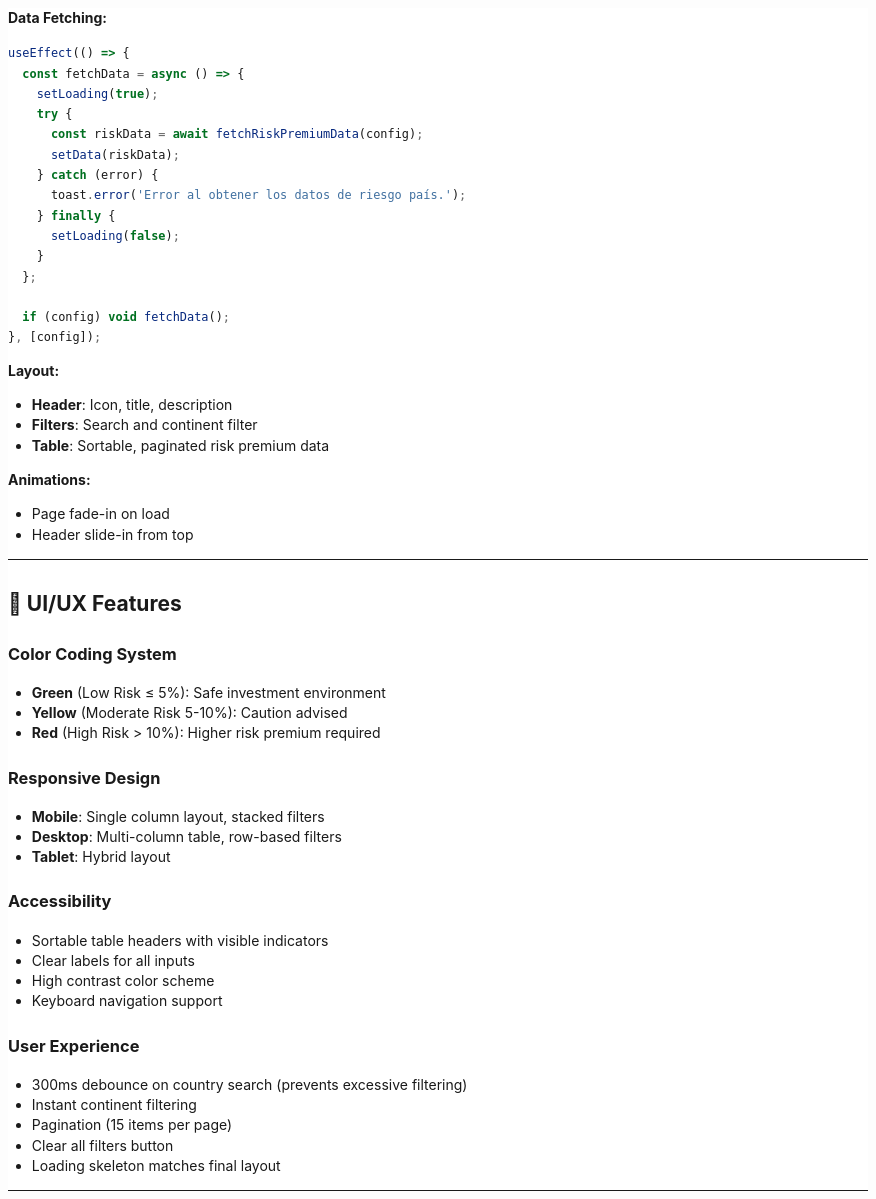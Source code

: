**Data Fetching:**
```typescript
useEffect(() => {
  const fetchData = async () => {
    setLoading(true);
    try {
      const riskData = await fetchRiskPremiumData(config);
      setData(riskData);
    } catch (error) {
      toast.error('Error al obtener los datos de riesgo país.');
    } finally {
      setLoading(false);
    }
  };

  if (config) void fetchData();
}, [config]);
```

**Layout:**
- **Header**: Icon, title, description
- **Filters**: Search and continent filter
- **Table**: Sortable, paginated risk premium data

**Animations:**
- Page fade-in on load
- Header slide-in from top

---

## 🎨 UI/UX Features

### Color Coding System
- **Green** (Low Risk ≤ 5%): Safe investment environment
- **Yellow** (Moderate Risk 5-10%): Caution advised
- **Red** (High Risk > 10%): Higher risk premium required

### Responsive Design
- **Mobile**: Single column layout, stacked filters
- **Desktop**: Multi-column table, row-based filters
- **Tablet**: Hybrid layout

### Accessibility
- Sortable table headers with visible indicators
- Clear labels for all inputs
- High contrast color scheme
- Keyboard navigation support

### User Experience
- 300ms debounce on country search (prevents excessive filtering)
- Instant continent filtering
- Pagination (15 items per page)
- Clear all filters button
- Loading skeleton matches final layout

---